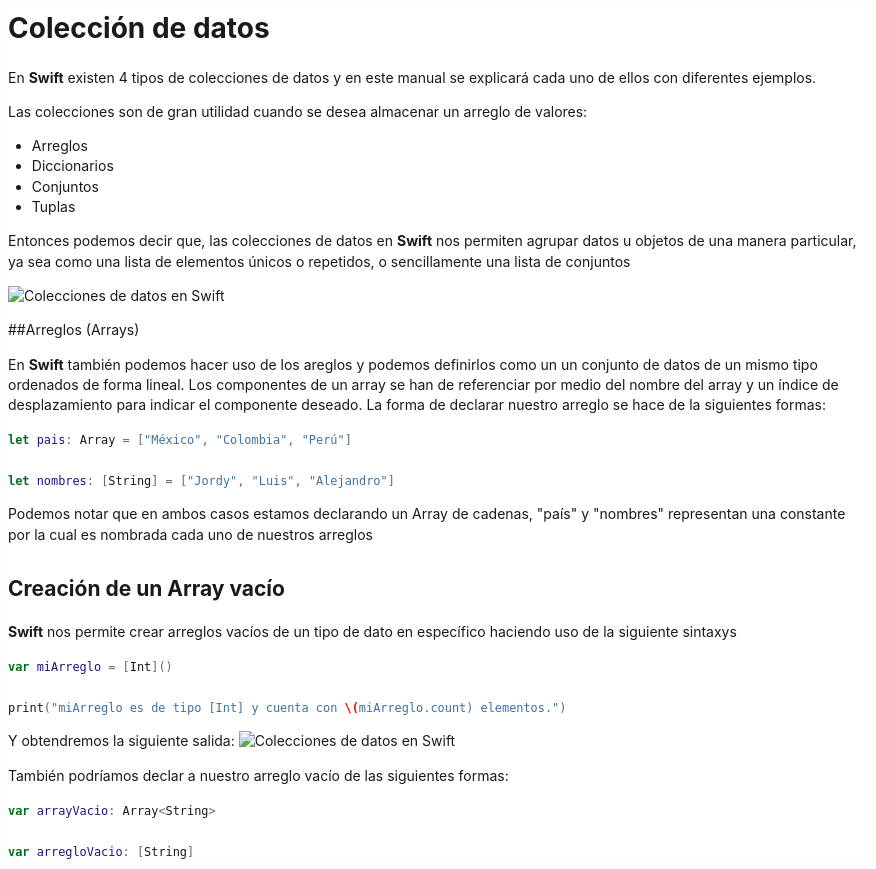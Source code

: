 
# Colección de datos

En **Swift** existen 4 tipos de colecciones de datos y en este manual se explicará cada uno de ellos con diferentes ejemplos. 

Las colecciones son de gran utilidad cuando se desea almacenar un arreglo de valores: 

* Arreglos
* Diccionarios
* Conjuntos
* Tuplas

Entonces podemos decir que, las colecciones de datos en **Swift** nos permiten agrupar  datos u objetos de una manera particular, ya sea como una lista de elementos únicos o repetidos, o sencillamente una lista de conjuntos

![Colecciones de datos en Swift](colecciones.png)

##Arreglos (Arrays)

En **Swift** también podemos hacer uso de los areglos y podemos definirlos como un un conjunto de datos de un mismo tipo ordenados de forma lineal. 
Los componentes de un array se han de referenciar por medio del nombre del array y un índice de desplazamiento para indicar el componente deseado.
La forma de declarar nuestro arreglo se hace de la siguientes formas:

```swift
let pais: Array = ["México", "Colombia", "Perú"]
 
let nombres: [String] = ["Jordy", "Luis", "Alejandro"]

```
Podemos notar que en ambos casos estamos declarando un Array de cadenas, "país" y "nombres" representan una constante por la cual es nombrada cada uno de nuestros arreglos

## Creación de un Array vacío
**Swift** nos permite crear arreglos vacíos de un tipo de dato en específico haciendo uso de la siguiente sintaxys

```swift
var miArreglo = [Int]()
 
print("miArreglo es de tipo [Int] y cuenta con \(miArreglo.count) elementos.")

```
Y obtendremos la siguiente salida:
![Colecciones de datos en Swift](ejemplo1.png)

También podríamos declar a nuestro arreglo vacío de las siguientes formas:

```swift
var arrayVacio: Array<String>
 
var arregloVacio: [String]

```
